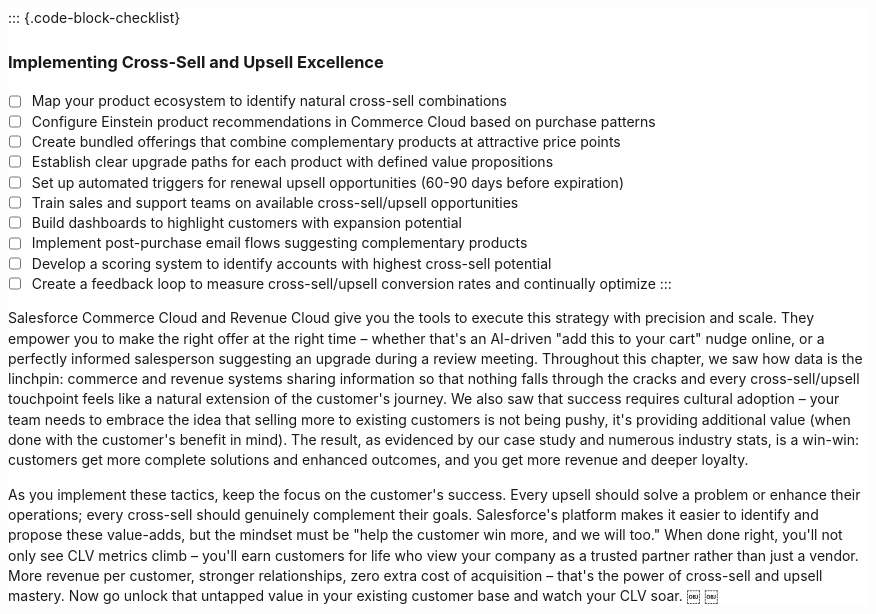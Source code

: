 ::: {.code-block-checklist}
### Implementing Cross-Sell and Upsell Excellence

- [ ] Map your product ecosystem to identify natural cross-sell combinations
- [ ] Configure Einstein product recommendations in Commerce Cloud based on purchase patterns
- [ ] Create bundled offerings that combine complementary products at attractive price points
- [ ] Establish clear upgrade paths for each product with defined value propositions
- [ ] Set up automated triggers for renewal upsell opportunities (60-90 days before expiration)
- [ ] Train sales and support teams on available cross-sell/upsell opportunities
- [ ] Build dashboards to highlight customers with expansion potential
- [ ] Implement post-purchase email flows suggesting complementary products
- [ ] Develop a scoring system to identify accounts with highest cross-sell potential
- [ ] Create a feedback loop to measure cross-sell/upsell conversion rates and continually optimize
:::

Salesforce Commerce Cloud and Revenue Cloud give you the tools to execute this strategy with precision and scale. They empower you to make the right offer at the right time – whether that's an AI-driven "add this to your cart" nudge online, or a perfectly informed salesperson suggesting an upgrade during a review meeting. Throughout this chapter, we saw how data is the linchpin: commerce and revenue systems sharing information so that nothing falls through the cracks and every cross-sell/upsell touchpoint feels like a natural extension of the customer's journey. We also saw that success requires cultural adoption – your team needs to embrace the idea that selling more to existing customers is not being pushy, it's providing additional value (when done with the customer's benefit in mind). The result, as evidenced by our case study and numerous industry stats, is a win-win: customers get more complete solutions and enhanced outcomes, and you get more revenue and deeper loyalty.

As you implement these tactics, keep the focus on the customer's success. Every upsell should solve a problem or enhance their operations; every cross-sell should genuinely complement their goals. Salesforce's platform makes it easier to identify and propose these value-adds, but the mindset must be "help the customer win more, and we will too." When done right, you'll not only see CLV metrics climb – you'll earn customers for life who view your company as a trusted partner rather than just a vendor. More revenue per customer, stronger relationships, zero extra cost of acquisition – that's the power of cross-sell and upsell mastery. Now go unlock that untapped value in your existing customer base and watch your CLV soar.  ￼ ￼